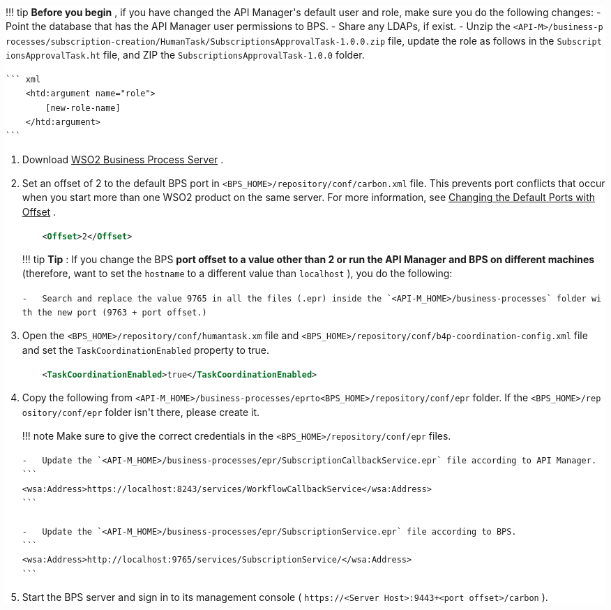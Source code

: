 !!! tip
    **Before you begin** , if you have changed the API Manager's default user and role, make sure you do the following changes:
    -   Point the database that has the API Manager user permissions to BPS.
    -   Share any LDAPs, if exist.
    -   Unzip the `<API-M>/business-processes/subscription-creation/HumanTask/SubscriptionsApprovalTask-1.0.0.zip` file, update the role as follows in the `SubscriptionsApprovalTask.ht` file, and ZIP the `SubscriptionsApprovalTask-1.0.0` folder.

    ``` xml
        <htd:argument name="role">
            [new-role-name]
        </htd:argument>
    ```

1.  Download [WSO2 Business Process Server](https://wso2.com/api-manager/) .
2.  Set an offset of 2 to the default BPS port in `<BPS_HOME>/repository/conf/carbon.xml` file. This prevents port conflicts that occur when you start more than one WSO2 product on the same server. For more information, see [Changing the Default Ports with Offset](https://docs.wso2.com/display/AM260/Changing+the+Default+Ports+with+Offset) .

    ``` xml
        <Offset>2</Offset>
    ```

    !!! tip
        **Tip** : If you change the BPS **port offset to a value other than 2 or run the API Manager and BPS on different machines** (therefore, want to set the `hostname` to a different value than `localhost` ), you do the following:

        -   Search and replace the value 9765 in all the files (.epr) inside the `<API-M_HOME>/business-processes` folder with the new port (9763 + port offset.)


3.  Open the `<BPS_HOME>/repository/conf/humantask.xm` file and `<BPS_HOME>/repository/conf/b4p-coordination-config.xml` file and set the `TaskCoordinationEnabled` property to true.

    ``` xml
        <TaskCoordinationEnabled>true</TaskCoordinationEnabled>
    ```

4.  Copy the following from `<API-M_HOME>/business-processes/eprto<BPS_HOME>/repository/conf/epr` folder. If the `<BPS_HOME>/repository/conf/epr` folder isn't there, please create it.

    !!! note
        Make sure to give the correct credentials in the `<BPS_HOME>/repository/conf/epr` files.
        
        -   Update the `<API-M_HOME>/business-processes/epr/SubscriptionCallbackService.epr` file according to API Manager.
        ```
        <wsa:Address>https://localhost:8243/services/WorkflowCallbackService</wsa:Address>
        ```

        -   Update the `<API-M_HOME>/business-processes/epr/SubscriptionService.epr` file according to BPS.
        ```
        <wsa:Address>http://localhost:9765/services/SubscriptionService/</wsa:Address>
        ```
5.  Start the BPS server and sign in to its management console ( `https://<Server Host>:9443+<port offset>/carbon` ).
